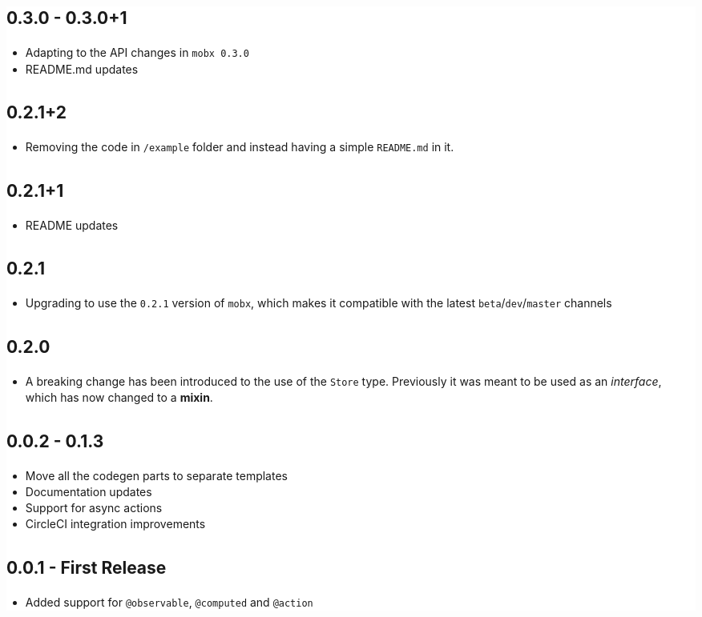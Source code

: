 ## 0.3.0 - 0.3.0+1

- Adapting to the API changes in `mobx 0.3.0`
- README.md updates

## 0.2.1+2

- Removing the code in `/example` folder and instead having a simple `README.md` in it.

## 0.2.1+1

- README updates

## 0.2.1

- Upgrading to use the `0.2.1` version of `mobx`, which makes it compatible with the latest `beta`/`dev`/`master` channels

## 0.2.0

- A breaking change has been introduced to the use of the `Store` type. Previously it was meant to be used as an _interface_, which has now changed to a **mixin**.

## 0.0.2 - 0.1.3

- Move all the codegen parts to separate templates
- Documentation updates
- Support for async actions
- CircleCI integration improvements

## 0.0.1 - First Release

- Added support for `@observable`, `@computed` and `@action`

